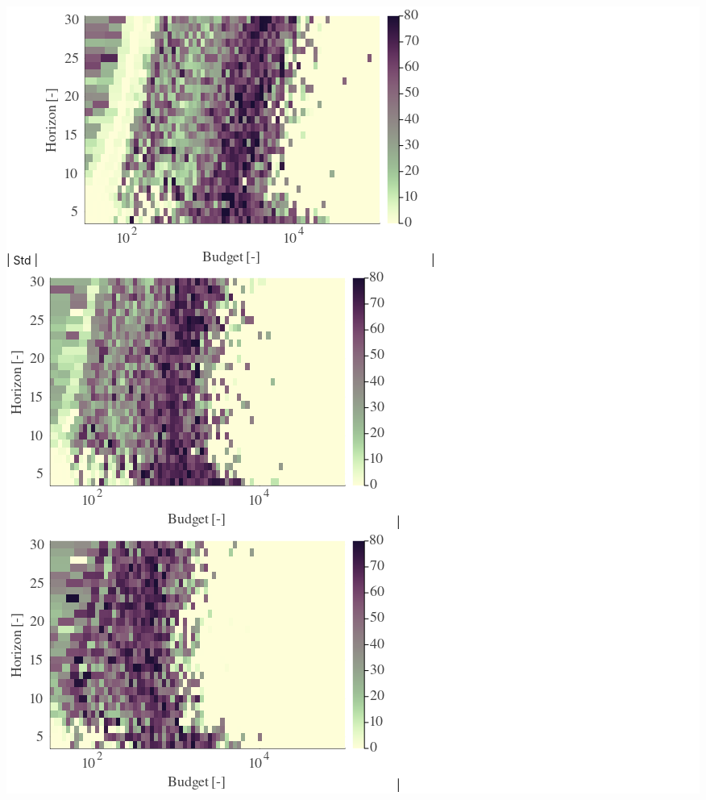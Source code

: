 | Std | ![](fig/sp_L/std_g_0.8_cp_8.png) | ![](fig/sp_L/std_g_0.85_cp_8.png) | ![](fig/sp_L/std_g_0.9_cp_8.png) | 
